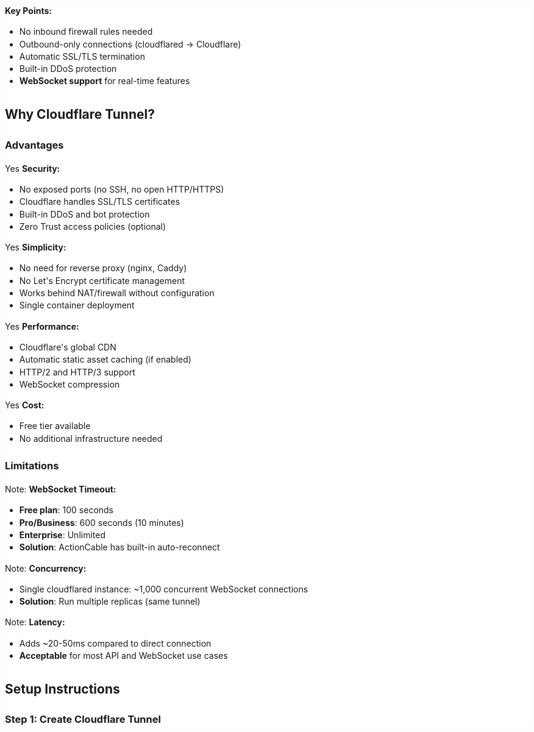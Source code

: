 **Key Points:**
- No inbound firewall rules needed
- Outbound-only connections (cloudflared → Cloudflare)
- Automatic SSL/TLS termination
- Built-in DDoS protection
- **WebSocket support** for real-time features

## Why Cloudflare Tunnel?

### Advantages

Yes **Security:**
- No exposed ports (no SSH, no open HTTP/HTTPS)
- Cloudflare handles SSL/TLS certificates
- Built-in DDoS and bot protection
- Zero Trust access policies (optional)

Yes **Simplicity:**
- No need for reverse proxy (nginx, Caddy)
- No Let's Encrypt certificate management
- Works behind NAT/firewall without configuration
- Single container deployment

Yes **Performance:**
- Cloudflare's global CDN
- Automatic static asset caching (if enabled)
- HTTP/2 and HTTP/3 support
- WebSocket compression

Yes **Cost:**
- Free tier available
- No additional infrastructure needed

### Limitations

Note: **WebSocket Timeout:**
- **Free plan**: 100 seconds
- **Pro/Business**: 600 seconds (10 minutes)
- **Enterprise**: Unlimited
- **Solution**: ActionCable has built-in auto-reconnect

Note: **Concurrency:**
- Single cloudflared instance: ~1,000 concurrent WebSocket connections
- **Solution**: Run multiple replicas (same tunnel)

Note: **Latency:**
- Adds ~20-50ms compared to direct connection
- **Acceptable** for most API and WebSocket use cases

## Setup Instructions

### Step 1: Create Cloudflare Tunnel
